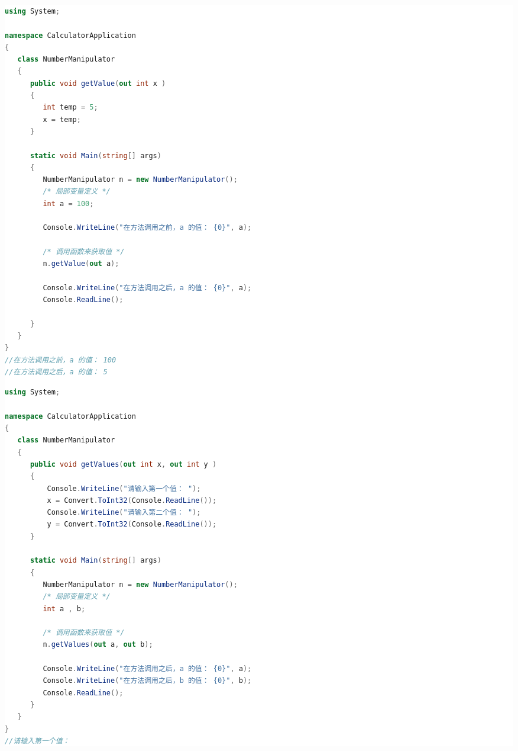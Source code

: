 ```C#
using System;

namespace CalculatorApplication
{
   class NumberManipulator
   {
      public void getValue(out int x )
      {
         int temp = 5;
         x = temp;
      }
   
      static void Main(string[] args)
      {
         NumberManipulator n = new NumberManipulator();
         /* 局部变量定义 */
         int a = 100;
         
         Console.WriteLine("在方法调用之前，a 的值： {0}", a);
         
         /* 调用函数来获取值 */
         n.getValue(out a);

         Console.WriteLine("在方法调用之后，a 的值： {0}", a);
         Console.ReadLine();

      }
   }
}
//在方法调用之前，a 的值： 100
//在方法调用之后，a 的值： 5
```

```C#
using System;

namespace CalculatorApplication
{
   class NumberManipulator
   {
      public void getValues(out int x, out int y )
      {
          Console.WriteLine("请输入第一个值： ");
          x = Convert.ToInt32(Console.ReadLine());
          Console.WriteLine("请输入第二个值： ");
          y = Convert.ToInt32(Console.ReadLine());
      }
   
      static void Main(string[] args)
      {
         NumberManipulator n = new NumberManipulator();
         /* 局部变量定义 */
         int a , b;
         
         /* 调用函数来获取值 */
         n.getValues(out a, out b);

         Console.WriteLine("在方法调用之后，a 的值： {0}", a);
         Console.WriteLine("在方法调用之后，b 的值： {0}", b);
         Console.ReadLine();
      }
   }
}
//请输入第一个值：
```